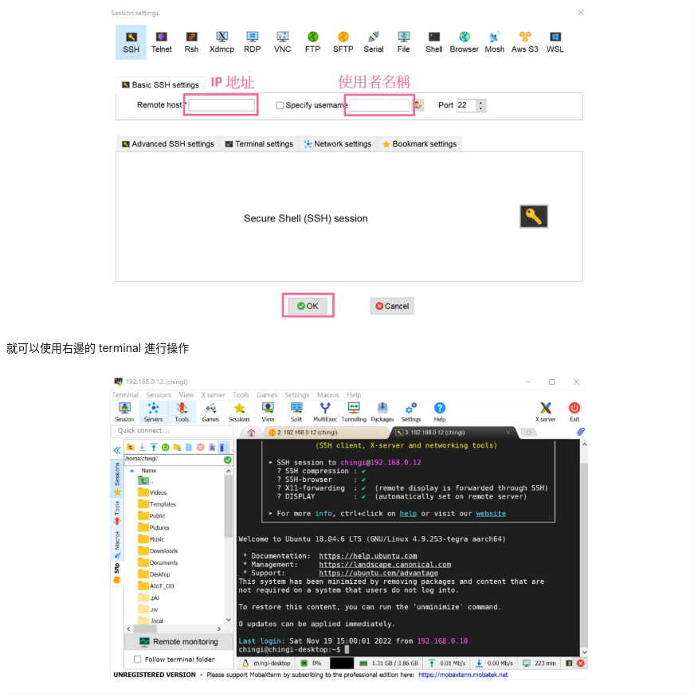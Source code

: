 <div align=center><img width="600" height="400" src="https://github.com/chingi071/AIoT_object_detection_tutorial/blob/main/chapter5/pictures/020.jpg"/></div>

就可以使用右邊的 terminal 進行操作

<div align=center><img width="600" height="400" src="https://github.com/chingi071/AIoT_object_detection_tutorial/blob/main/chapter5/pictures/021.jpg"/></div>
